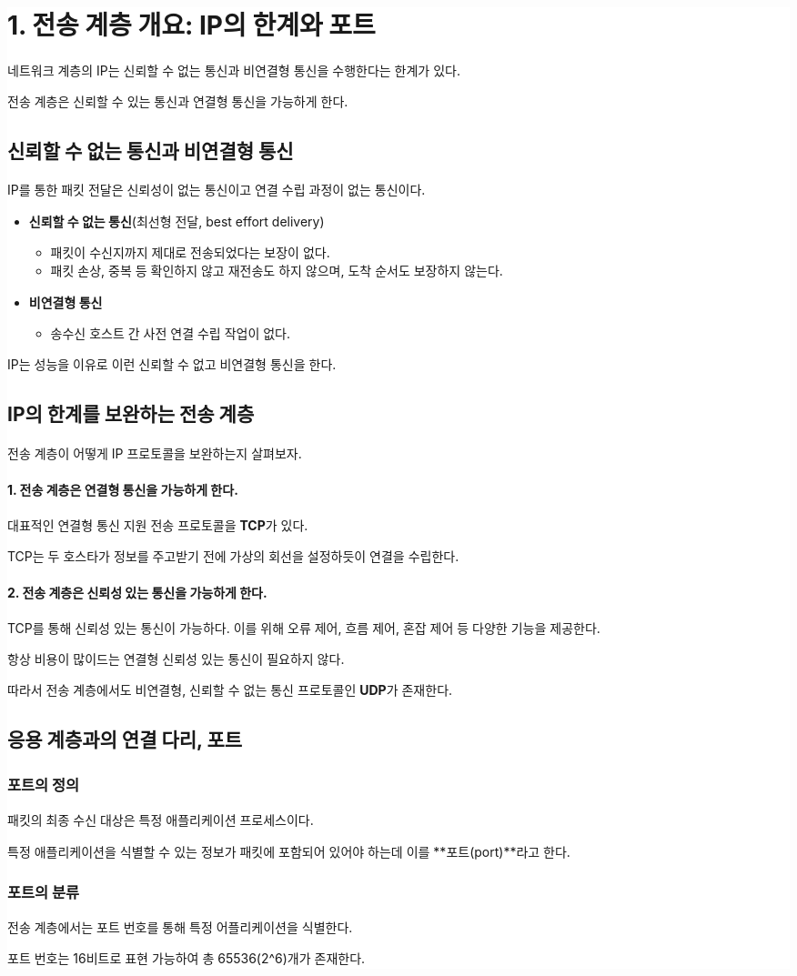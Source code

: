 # 1. 전송 계층 개요: IP의 한계와 포트

네트워크 계층의 IP는 신뢰할 수 없는 통신과 비연결형 통신을 수행한다는 한계가 있다. 

전송 계층은 신뢰할 수 있는 통신과 연결형 통신을 가능하게 한다.


## 신뢰할 수 없는 통신과 비연결형 통신

IP를 통한 패킷 전달은 신뢰성이 없는 통신이고 연결 수립 과정이 없는 통신이다.

- **신뢰할 수 없는 통신**(최선형 전달, best effort delivery)
  - 패킷이 수신지까지 제대로 전송되었다는 보장이 없다.
  - 패킷 손상, 중복 등 확인하지 않고 재전송도 하지 않으며, 도착 순서도 보장하지 않는다.


- **비연결형 통신**
  - 송수신 호스트 간 사전 연결 수립 작업이 없다.


IP는 성능을 이유로 이런 신뢰할 수 없고 비연결형 통신을 한다. 


## IP의 한계를 보완하는 전송 계층

전송 계층이 어떻게 IP 프로토콜을 보완하는지 살펴보자.

#### 1. 전송 계층은 연결형 통신을 가능하게 한다.

대표적인 연결형 통신 지원 전송 프로토콜을 **TCP**가 있다. 

TCP는 두 호스타가 정보를 주고받기 전에 가상의 회선을 설정하듯이 연결을 수립한다.

#### 2. 전송 계층은 신뢰성 있는 통신을 가능하게 한다.

TCP를 통해 신뢰성 있는 통신이 가능하다. 이를 위해 오류 제어, 흐름 제어, 혼잡 제어 등 다양한 기능을 제공한다.

항상 비용이 많이드는 연결형 신뢰성 있는 통신이 필요하지 않다. 

따라서 전송 계층에서도 비연결형, 신뢰할 수 없는 통신 프로토콜인 **UDP**가 존재한다.


## 응용 계층과의 연결 다리, 포트


### 포트의 정의

패킷의 최종 수신 대상은 특정 애플리케이션 프로세스이다.

특정 애플리케이션을 식별할 수 있는 정보가 패킷에 포함되어 있어야 하는데 이를 **포트(port)**라고 한다.



### 포트의 분류

전송 계층에서는 포트 번호를 통해 특정 어플리케이션을 식별한다.

포트 번호는 16비트로 표현 가능하여 총 65536(2^6)개가 존재한다.
